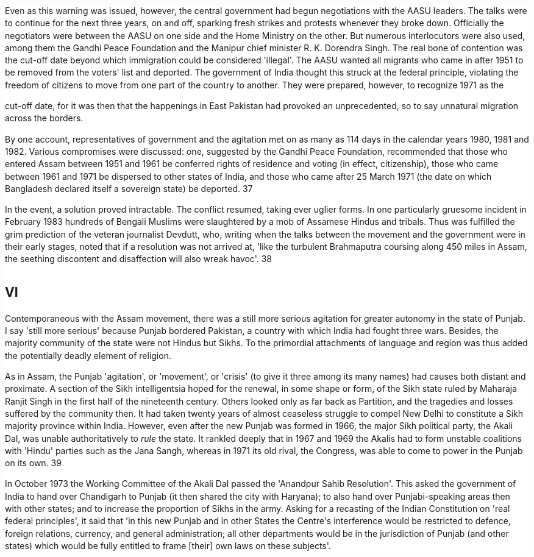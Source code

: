 Even as this warning was issued, however, the central government had begun negotiations with the AASU leaders. The talks were to continue for the next three years, on and off, sparking fresh strikes and protests whenever they broke down. Officially the negotiators were between the AASU on one side and the Home Ministry on the other. But numerous interlocutors were also used, among them the Gandhi Peace Foundation and the Manipur chief minister R. K. Dorendra Singh. The real bone of contention was the cut-off date beyond which immigration could be considered 'illegal'. The AASU wanted all migrants who came in after 1951 to be removed from the voters' list and deported. The government of India thought this struck at the federal principle, violating the freedom of citizens to move from one part of the country to another. They were prepared, however, to recognize 1971 as the

cut-off date, for it was then that the happenings in East Pakistan had provoked an unprecedented, so to say unnatural migration across the borders.

By one account, representatives of government and the agitation met on as many as 114 days in the calendar years 1980, 1981 and 1982. Various compromises were discussed: one, suggested by the Gandhi Peace Foundation, recommended that those who entered Assam between 1951 and 1961 be conferred rights of residence and voting (in effect, citizenship), those who came between 1961 and 1971 be dispersed to other states of India, and those who came after 25 March 1971 (the date on which Bangladesh declared itself a sovereign state) be deported. 37

In the event, a solution proved intractable. The conflict resumed, taking ever uglier forms. In one particularly gruesome incident in February 1983 hundreds of Bengali Muslims were slaughtered by a mob of Assamese Hindus and tribals. Thus was fulfilled the grim prediction of the veteran journalist Devdutt, who, writing when the talks between the movement and the government were in their early stages, noted that if a resolution was not arrived at, 'like the turbulent Brahmaputra coursing along 450 miles in Assam, the seething discontent and disaffection will also wreak havoc'. 38

## **VI**

Contemporaneous with the Assam movement, there was a still more serious agitation for greater autonomy in the state of Punjab. I say 'still more serious' because Punjab bordered Pakistan, a country with which India had fought three wars. Besides, the majority community of the state were not Hindus but Sikhs. To the primordial attachments of language and region was thus added the potentially deadly element of religion.

As in Assam, the Punjab 'agitation', or 'movement', or 'crisis' (to give it three among its many names) had causes both distant and proximate. A section of the Sikh intelligentsia hoped for the renewal, in some shape or form, of the Sikh state ruled by Maharaja Ranjit Singh in the first half of the nineteenth century. Others looked only as far back as Partition, and the tragedies and losses suffered by the community then. It had taken twenty years of almost ceaseless struggle to compel New Delhi to constitute a Sikh majority province within India. However, even after the new Punjab was formed in 1966, the major Sikh political party, the Akali Dal, was unable authoritatively to *rule* the state. It rankled deeply that in 1967 and 1969 the Akalis had to form unstable coalitions with 'Hindu' parties such as the Jana Sangh, whereas in 1971 its old rival, the Congress, was able to come to power in the Punjab on its own. 39

In October 1973 the Working Committee of the Akali Dal passed the 'Anandpur Sahib Resolution'. This asked the government of India to hand over Chandigarh to Punjab (it then shared the city with Haryana); to also hand over Punjabi-speaking areas then with other states; and to increase the proportion of Sikhs in the army. Asking for a recasting of the Indian Constitution on 'real federal principles', it said that 'in this new Punjab and in other States the Centre's interference would be restricted to defence, foreign relations, currency, and general administration; all other departments would be in the jurisdiction of Punjab (and other states) which would be fully entitled to frame [their] own laws on these subjects'.
